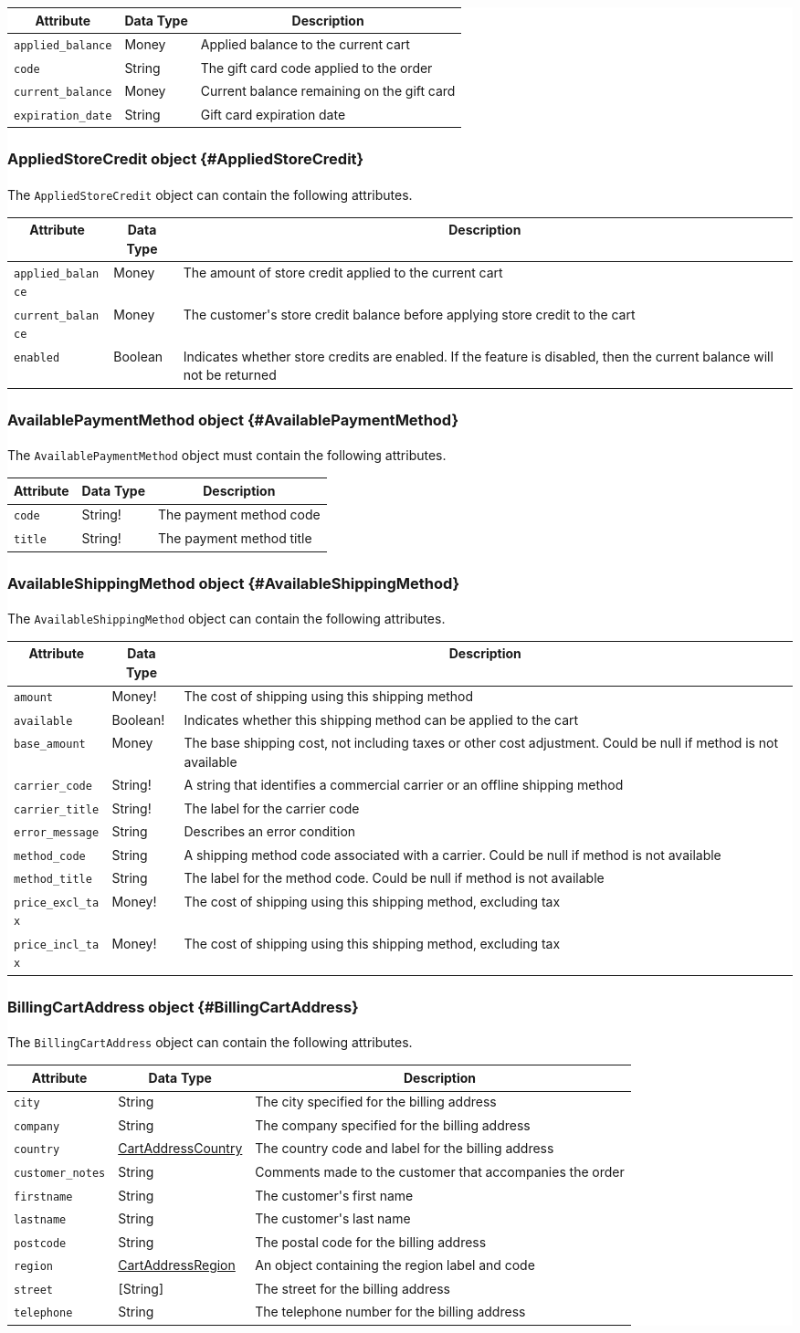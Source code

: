 Attribute |  Data Type | Description
--- | --- | ---
`applied_balance` | Money | Applied balance to the current cart
`code` | String | The gift card code applied to the order
`current_balance` | Money | Current balance remaining on the gift card
`expiration_date` | String | Gift card expiration date

### AppliedStoreCredit object {#AppliedStoreCredit}

The `AppliedStoreCredit` object can contain the following attributes.

Attribute |  Data Type | Description
--- | --- | ---
`applied_balance` | Money | The amount of store credit applied to the current cart
`current_balance` | Money | The customer's store credit balance before applying store credit to the cart
`enabled` | Boolean | Indicates whether store credits are enabled. If the feature is disabled, then the current balance will not be returned

### AvailablePaymentMethod object {#AvailablePaymentMethod}

The `AvailablePaymentMethod` object must contain the following attributes.

Attribute |  Data Type | Description
--- | --- | ---
`code` |  String! | The payment method code
`title` | String! | The payment method title

### AvailableShippingMethod object {#AvailableShippingMethod}

The `AvailableShippingMethod` object can contain the following attributes.

Attribute |  Data Type | Description
--- | --- | ---
`amount` | Money! | The cost of shipping using this shipping method
`available` | Boolean! | Indicates whether this shipping method can be applied to the cart
`base_amount` | Money | The base shipping cost, not including taxes or other cost adjustment. Could be null if method is not available
`carrier_code` | String! | A string that identifies a commercial carrier or an offline shipping method
`carrier_title` | String! | The label for the carrier code
`error_message` | String | Describes an error condition
`method_code` | String | A shipping method code associated with a carrier. Could be null if method is not available
`method_title` | String | The label for the method code. Could be null if method is not available
`price_excl_tax` | Money! | The cost of shipping using this shipping method, excluding tax
`price_incl_tax` | Money! | The cost of shipping using this shipping method, excluding tax

### BillingCartAddress object {#BillingCartAddress}

The `BillingCartAddress` object can contain the following attributes.

Attribute |  Data Type | Description
--- | --- | ---
`city` | String | The city specified for the billing address
`company` | String | The company specified for the billing address
`country` | [CartAddressCountry](#CartAddressCountry) | The country code and label for the billing address
`customer_notes` | String | Comments made to the customer that accompanies the order
`firstname` | String | The customer's first name
`lastname` | String | The customer's last name
`postcode` | String | The postal code for the billing address
`region` | [CartAddressRegion](#CartAddressRegion) | An object containing the region label and code
`street` | [String] | The street for the billing address
`telephone` | String | The telephone number for the billing address
